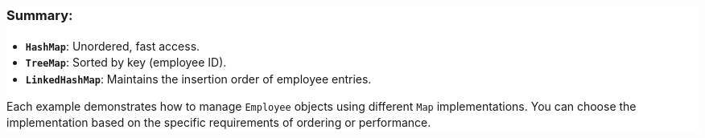 ### Summary:
- **`HashMap`**: Unordered, fast access.
- **`TreeMap`**: Sorted by key (employee ID).
- **`LinkedHashMap`**: Maintains the insertion order of employee entries.

Each example demonstrates how to manage `Employee` objects using different `Map` implementations. You can choose the implementation based on the specific requirements of ordering or performance.